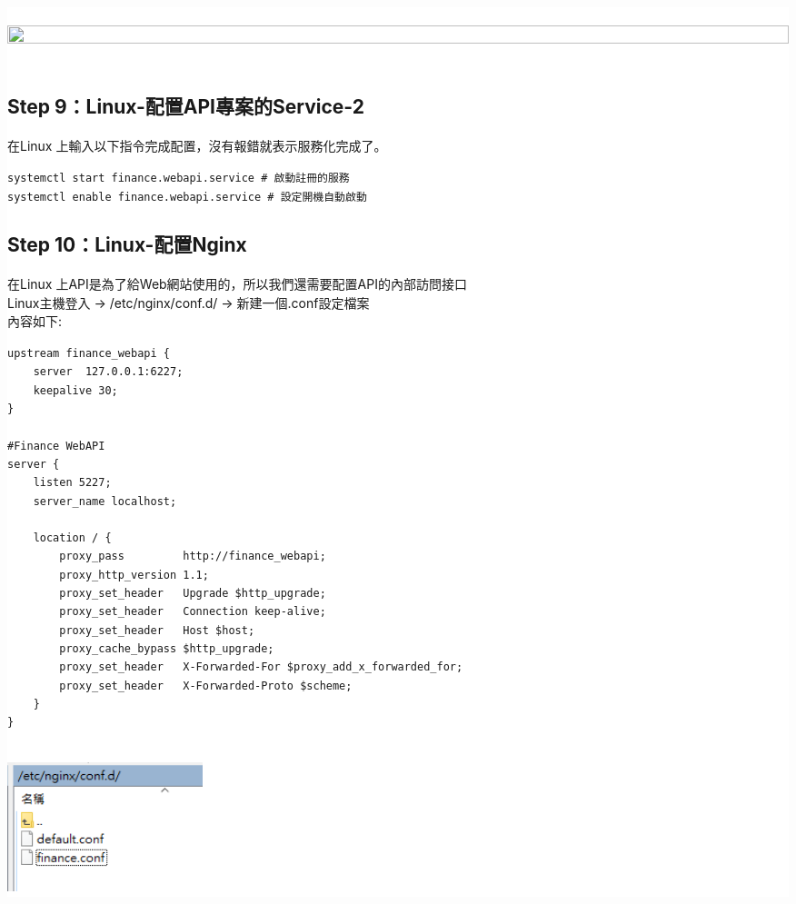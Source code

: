 <br/> <img src="/assets/image/ContinuousDeployment/Jenkins/2023_05_13/020.png" width="100%" height="100%" />
<br/><br/>


<h2>Step 9：Linux-配置API專案的Service-2</h2>
在Linux 上輸入以下指令完成配置，沒有報錯就表示服務化完成了。

``` shell
systemctl start finance.webapi.service # 啟動註冊的服務
systemctl enable finance.webapi.service # 設定開機自動啟動
```

<h2>Step 10：Linux-配置Nginx</h2>
在Linux 上API是為了給Web網站使用的，所以我們還需要配置API的內部訪問接口
<br/>Linux主機登入 -> /etc/nginx/conf.d/ -> 新建一個.conf設定檔案
<br/>內容如下:

``` Txt
upstream finance_webapi {
    server  127.0.0.1:6227;
    keepalive 30;
}

#Finance WebAPI
server {
    listen 5227;
    server_name localhost;

	location / {
        proxy_pass         http://finance_webapi;
        proxy_http_version 1.1;
        proxy_set_header   Upgrade $http_upgrade;
        proxy_set_header   Connection keep-alive;
        proxy_set_header   Host $host;
        proxy_cache_bypass $http_upgrade;
        proxy_set_header   X-Forwarded-For $proxy_add_x_forwarded_for;
        proxy_set_header   X-Forwarded-Proto $scheme;
    }
}

```

<br/> <img src="/assets/image/ContinuousDeployment/Jenkins/2023_05_13/033.png" width="25%" height="25%" />